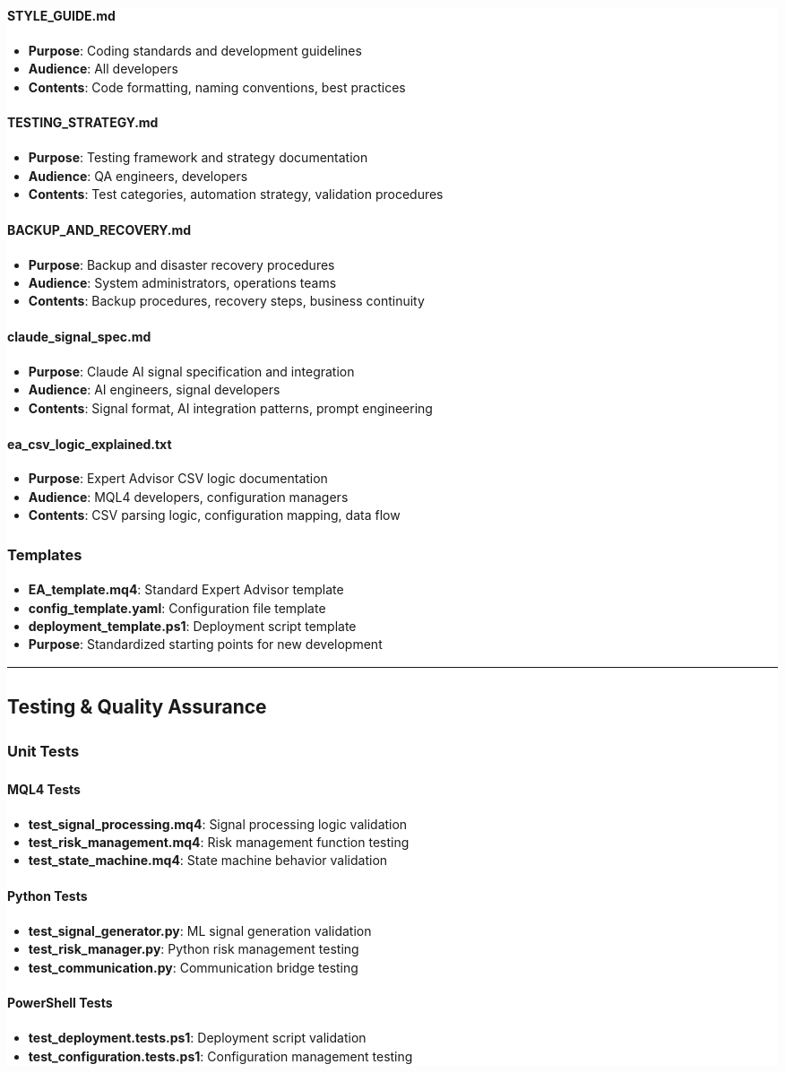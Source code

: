#### **STYLE_GUIDE.md**
- **Purpose**: Coding standards and development guidelines
- **Audience**: All developers
- **Contents**: Code formatting, naming conventions, best practices

#### **TESTING_STRATEGY.md**
- **Purpose**: Testing framework and strategy documentation
- **Audience**: QA engineers, developers
- **Contents**: Test categories, automation strategy, validation procedures

#### **BACKUP_AND_RECOVERY.md**
- **Purpose**: Backup and disaster recovery procedures
- **Audience**: System administrators, operations teams
- **Contents**: Backup procedures, recovery steps, business continuity

#### **claude_signal_spec.md**
- **Purpose**: Claude AI signal specification and integration
- **Audience**: AI engineers, signal developers
- **Contents**: Signal format, AI integration patterns, prompt engineering

#### **ea_csv_logic_explained.txt**
- **Purpose**: Expert Advisor CSV logic documentation
- **Audience**: MQL4 developers, configuration managers
- **Contents**: CSV parsing logic, configuration mapping, data flow

### **Templates**
- **EA_template.mq4**: Standard Expert Advisor template
- **config_template.yaml**: Configuration file template
- **deployment_template.ps1**: Deployment script template
- **Purpose**: Standardized starting points for new development

---

## Testing & Quality Assurance

### **Unit Tests**

#### **MQL4 Tests**
- **test_signal_processing.mq4**: Signal processing logic validation
- **test_risk_management.mq4**: Risk management function testing
- **test_state_machine.mq4**: State machine behavior validation

#### **Python Tests**
- **test_signal_generator.py**: ML signal generation validation
- **test_risk_manager.py**: Python risk management testing
- **test_communication.py**: Communication bridge testing

#### **PowerShell Tests**
- **test_deployment.tests.ps1**: Deployment script validation
- **test_configuration.tests.ps1**: Configuration management testing
